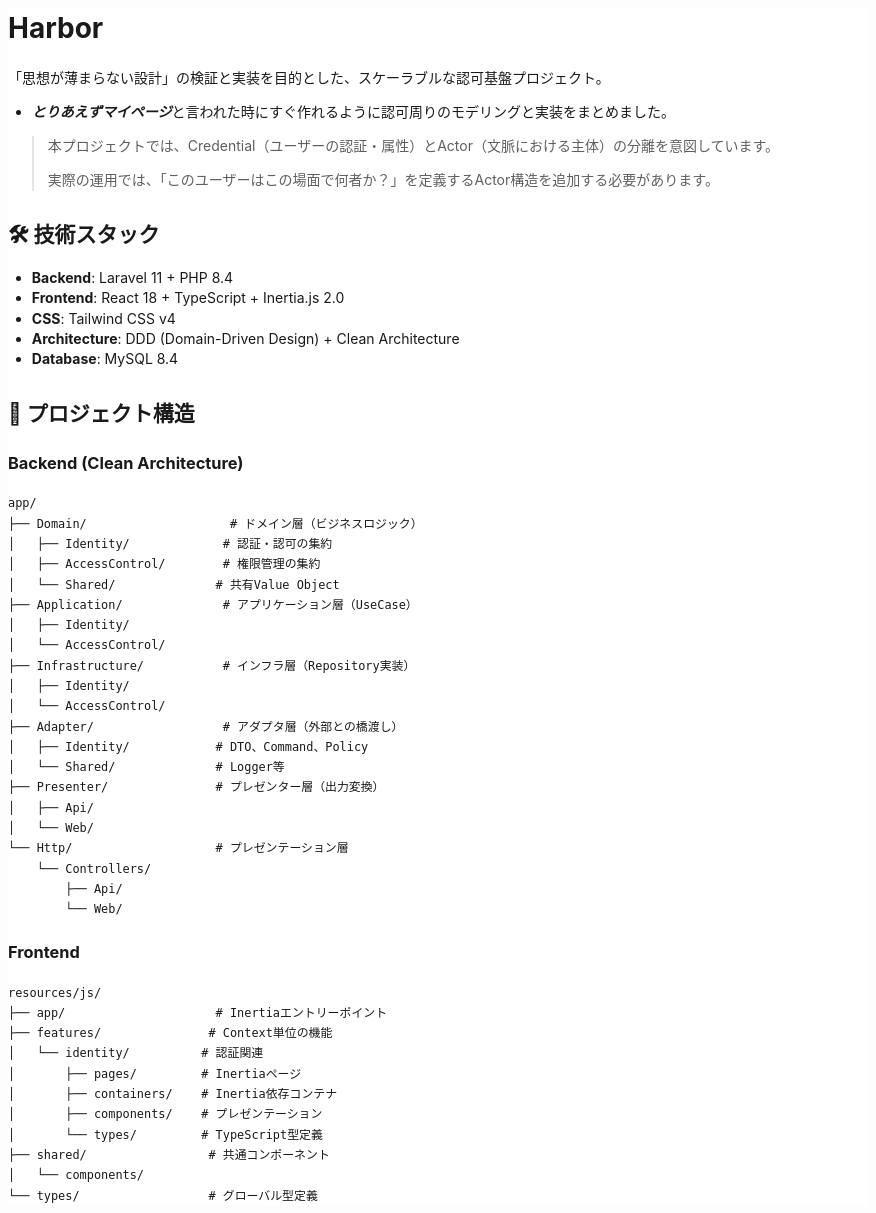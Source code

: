 # Harbor

「思想が薄まらない設計」の検証と実装を目的とした、スケーラブルな認可基盤プロジェクト。

* ***とりあえずマイページ***と言われた時にすぐ作れるように認可周りのモデリングと実装をまとめました。

> 本プロジェクトでは、Credential（ユーザーの認証・属性）とActor（文脈における主体）の分離を意図しています。
> 
> 実際の運用では、「このユーザーはこの場面で何者か？」を定義するActor構造を追加する必要があります。

## 🛠 技術スタック

- **Backend**: Laravel 11 + PHP 8.4
- **Frontend**: React 18 + TypeScript + Inertia.js 2.0
- **CSS**: Tailwind CSS v4
- **Architecture**: DDD (Domain-Driven Design) + Clean Architecture
- **Database**: MySQL 8.4

## 📁 プロジェクト構造

### Backend (Clean Architecture)

```
app/
├── Domain/                    # ドメイン層（ビジネスロジック）
│   ├── Identity/             # 認証・認可の集約
│   ├── AccessControl/        # 権限管理の集約
│   └── Shared/              # 共有Value Object
├── Application/              # アプリケーション層（UseCase）
│   ├── Identity/
│   └── AccessControl/
├── Infrastructure/           # インフラ層（Repository実装）
│   ├── Identity/
│   └── AccessControl/
├── Adapter/                  # アダプタ層（外部との橋渡し）
│   ├── Identity/            # DTO、Command、Policy
│   └── Shared/              # Logger等
├── Presenter/               # プレゼンター層（出力変換）
│   ├── Api/
│   └── Web/
└── Http/                    # プレゼンテーション層
    └── Controllers/
        ├── Api/
        └── Web/
```

### Frontend

```
resources/js/
├── app/                     # Inertiaエントリーポイント
├── features/               # Context単位の機能
│   └── identity/          # 認証関連
│       ├── pages/         # Inertiaページ
│       ├── containers/    # Inertia依存コンテナ
│       ├── components/    # プレゼンテーション
│       └── types/         # TypeScript型定義
├── shared/                 # 共通コンポーネント
│   └── components/
└── types/                  # グローバル型定義
```
